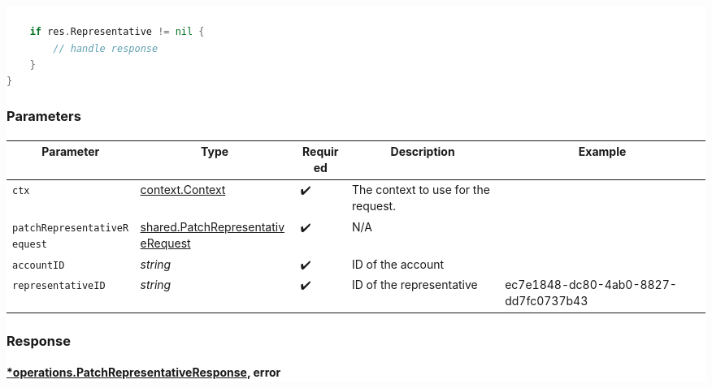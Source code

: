 ```go

    if res.Representative != nil {
        // handle response
    }
}
```

### Parameters

| Parameter                                                                              | Type                                                                                   | Required                                                                               | Description                                                                            | Example                                                                                |
| -------------------------------------------------------------------------------------- | -------------------------------------------------------------------------------------- | -------------------------------------------------------------------------------------- | -------------------------------------------------------------------------------------- | -------------------------------------------------------------------------------------- |
| `ctx`                                                                                  | [context.Context](https://pkg.go.dev/context#Context)                                  | :heavy_check_mark:                                                                     | The context to use for the request.                                                    |                                                                                        |
| `patchRepresentativeRequest`                                                           | [shared.PatchRepresentativeRequest](../../models/shared/patchrepresentativerequest.md) | :heavy_check_mark:                                                                     | N/A                                                                                    |                                                                                        |
| `accountID`                                                                            | *string*                                                                               | :heavy_check_mark:                                                                     | ID of the account                                                                      |                                                                                        |
| `representativeID`                                                                     | *string*                                                                               | :heavy_check_mark:                                                                     | ID of the representative                                                               | ec7e1848-dc80-4ab0-8827-dd7fc0737b43                                                   |


### Response

**[*operations.PatchRepresentativeResponse](../../models/operations/patchrepresentativeresponse.md), error**

